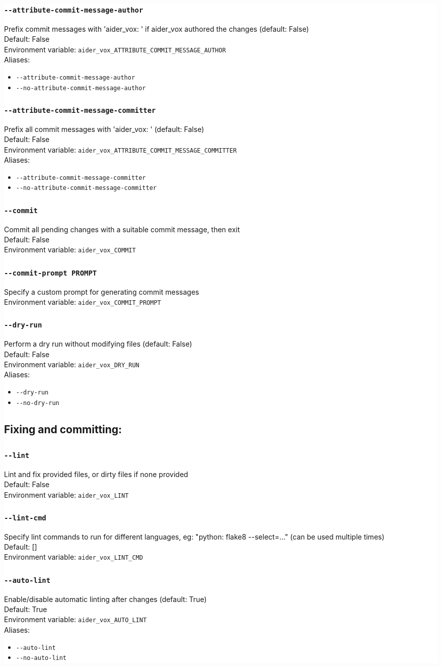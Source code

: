 ### `--attribute-commit-message-author`
Prefix commit messages with 'aider_vox: ' if aider_vox authored the changes (default: False)  
Default: False  
Environment variable: `aider_vox_ATTRIBUTE_COMMIT_MESSAGE_AUTHOR`  
Aliases:
  - `--attribute-commit-message-author`
  - `--no-attribute-commit-message-author`

### `--attribute-commit-message-committer`
Prefix all commit messages with 'aider_vox: ' (default: False)  
Default: False  
Environment variable: `aider_vox_ATTRIBUTE_COMMIT_MESSAGE_COMMITTER`  
Aliases:
  - `--attribute-commit-message-committer`
  - `--no-attribute-commit-message-committer`

### `--commit`
Commit all pending changes with a suitable commit message, then exit  
Default: False  
Environment variable: `aider_vox_COMMIT`  

### `--commit-prompt PROMPT`
Specify a custom prompt for generating commit messages  
Environment variable: `aider_vox_COMMIT_PROMPT`  

### `--dry-run`
Perform a dry run without modifying files (default: False)  
Default: False  
Environment variable: `aider_vox_DRY_RUN`  
Aliases:
  - `--dry-run`
  - `--no-dry-run`

## Fixing and committing:

### `--lint`
Lint and fix provided files, or dirty files if none provided  
Default: False  
Environment variable: `aider_vox_LINT`  

### `--lint-cmd`
Specify lint commands to run for different languages, eg: "python: flake8 --select=..." (can be used multiple times)  
Default: []  
Environment variable: `aider_vox_LINT_CMD`  

### `--auto-lint`
Enable/disable automatic linting after changes (default: True)  
Default: True  
Environment variable: `aider_vox_AUTO_LINT`  
Aliases:
  - `--auto-lint`
  - `--no-auto-lint`
